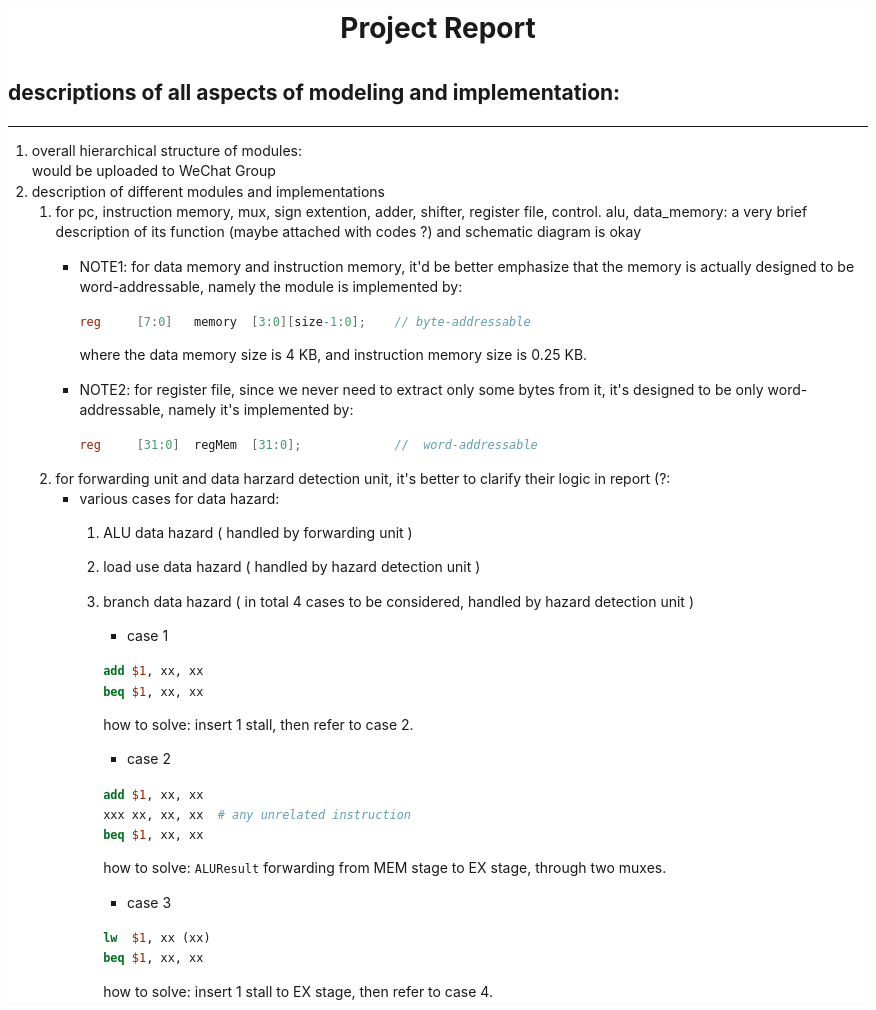 <h1 align="center"> Project Report </h1>

## descriptions of all aspects of modeling and implementation:

---

1. overall hierarchical structure of modules:  
	would be uploaded to WeChat Group
2. description of different modules and implementations
	1. for pc, instruction memory, mux, sign extention, adder, shifter, register file, control. alu, data_memory: a very brief description of its function (maybe attached with codes ?) and schematic diagram is okay
		- NOTE1: for data memory and instruction memory, it'd be better emphasize that the memory is actually designed to be word-addressable, namely the module is implemented by:
		
			```verilog
			reg		[7:0]	memory	[3:0][size-1:0];	// byte-addressable
			```
			where the data memory size is 4 KB, and instruction memory size is 0.25 KB.
		- NOTE2: for register file, since we never need to extract only some bytes from it, it's designed to be only word-addressable, namely it's implemented by:
			
			```verilog
			reg		[31:0]	regMem	[31:0];				//	word-addressable
			```
	2. for forwarding unit and data harzard detection unit, it's better to clarify their logic in report (?:
		- various cases for data hazard:
			1. ALU data hazard ( handled by forwarding unit )
			2. load use data hazard ( handled by hazard detection unit )
			3. branch data hazard ( in total 4 cases to be considered, handled by hazard detection unit )
				- case 1
				
				```mips
				add $1, xx, xx
				beq $1, xx, xx
				```
				how to solve: insert 1 stall, then refer to case 2.
				
				- case 2
				
				```mips
				add $1, xx, xx
				xxx xx, xx, xx	# any unrelated instruction
				beq $1, xx, xx
				```
				how to solve: `ALUResult` forwarding from MEM stage to EX stage, through two muxes.
				
				- case 3
				
				```mips
				lw	$1, xx (xx)
				beq	$1, xx, xx
				```
				how to solve: insert 1 stall to EX stage, then refer to case 4.
				